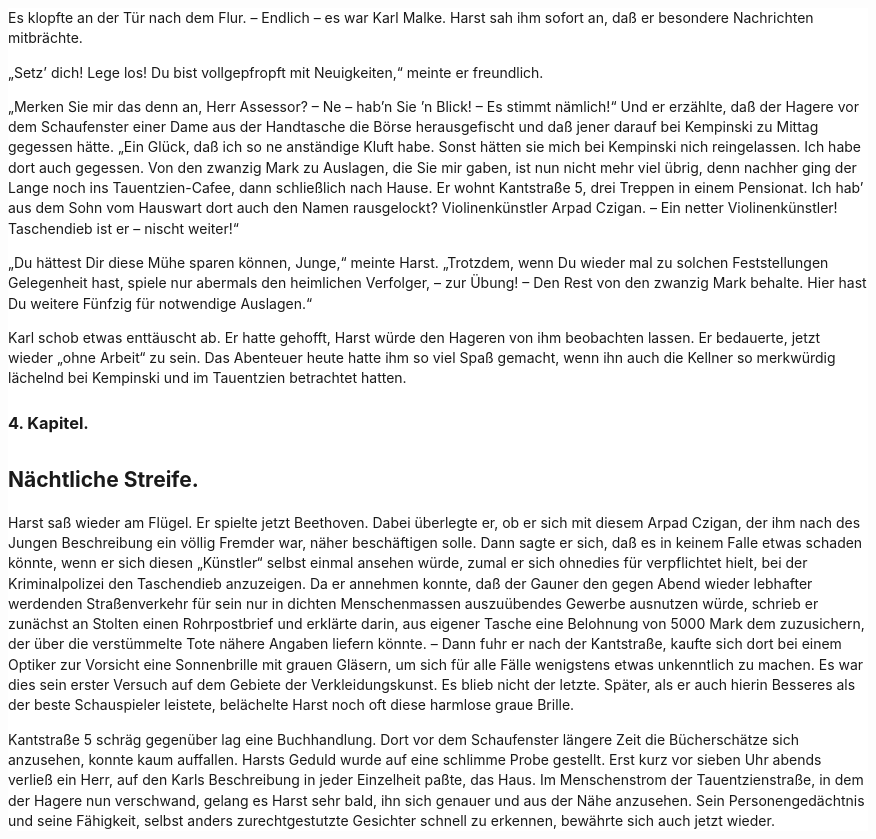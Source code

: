 Es klopfte an der Tür nach dem Flur. – Endlich – es war Karl Malke. Harst sah
ihm sofort an, daß er besondere Nachrichten mitbrächte.

„Setz’ dich! Lege los! Du bist vollgepfropft mit Neuigkeiten,“ meinte er
freundlich.

„Merken Sie mir das denn an, Herr Assessor? – Ne – hab’n Sie ’n Blick! – Es
stimmt nämlich!“ Und er erzählte, daß der Hagere vor dem Schaufenster einer
Dame aus der Handtasche die Börse herausgefischt und daß jener darauf bei
Kempinski zu Mittag gegessen hätte. „Ein Glück, daß ich so ne anständige Kluft
habe. Sonst hätten sie mich bei Kempinski nich reingelassen. Ich habe dort auch
gegessen. Von den zwanzig Mark zu Auslagen, die Sie mir gaben, ist nun nicht
mehr viel übrig, denn nachher ging der Lange noch ins Tauentzien-Cafee, dann
schließlich nach Hause. Er wohnt Kantstraße 5, drei Treppen in einem Pensionat.
Ich hab’ aus dem Sohn vom Hauswart dort auch den Namen rausgelockt?
Violinenkünstler Arpad Czigan. – Ein netter Violinenkünstler! Taschendieb ist
er – nischt weiter!“

„Du hättest Dir diese Mühe sparen können, Junge,“ meinte Harst. „Trotzdem, wenn
Du wieder mal zu solchen Feststellungen Gelegenheit hast, spiele nur abermals
den heimlichen Verfolger, – zur Übung! – Den Rest von den zwanzig Mark behalte.
Hier hast Du weitere Fünfzig für notwendige Auslagen.“

Karl schob etwas enttäuscht ab. Er hatte gehofft, Harst würde den Hageren von
ihm beobachten lassen. Er bedauerte, jetzt wieder „ohne Arbeit“ zu sein. Das
Abenteuer heute hatte ihm so viel Spaß gemacht, wenn ihn auch die Kellner so
merkwürdig lächelnd bei Kempinski und im Tauentzien betrachtet hatten.

 
<h3>4. Kapitel.</h3>
<h2>Nächtliche Streife.</h2>

Harst saß wieder am Flügel. Er spielte jetzt Beethoven. Dabei überlegte er, ob
er sich mit diesem Arpad Czigan, der ihm nach des Jungen Beschreibung ein
völlig Fremder war, näher beschäftigen solle. Dann sagte er sich, daß es in
keinem Falle etwas schaden könnte, wenn er sich diesen „Künstler“ selbst einmal
ansehen würde, zumal er sich ohnedies für verpflichtet hielt, bei der
Kriminalpolizei den Taschendieb anzuzeigen. Da er annehmen konnte, daß der
Gauner den gegen Abend wieder lebhafter werdenden Straßenverkehr für sein nur
in dichten Menschenmassen auszuübendes Gewerbe ausnutzen würde, schrieb er
zunächst an Stolten einen Rohrpostbrief und erklärte darin, aus eigener Tasche
eine Belohnung von 5000 Mark dem zuzusichern, der über die verstümmelte Tote
nähere Angaben liefern könnte. – Dann fuhr er nach der Kantstraße, kaufte sich
dort bei einem Optiker zur Vorsicht eine Sonnenbrille mit grauen Gläsern, um
sich für alle Fälle wenigstens etwas unkenntlich zu machen. Es war dies sein
erster Versuch auf dem Gebiete der Verkleidungskunst. Es blieb nicht der
letzte. Später, als er auch hierin Besseres als der beste Schauspieler
leistete, belächelte Harst noch oft diese harmlose graue Brille.

Kantstraße 5 schräg gegenüber lag eine Buchhandlung. Dort vor dem Schaufenster
längere Zeit die Bücherschätze sich anzusehen, konnte kaum auffallen. Harsts
Geduld wurde auf eine schlimme Probe gestellt. Erst kurz vor sieben Uhr abends
verließ ein Herr, auf den Karls Beschreibung in jeder Einzelheit paßte, das
Haus. Im Menschenstrom der Tauentzienstraße, in dem der Hagere nun verschwand,
gelang es Harst sehr bald, ihn sich genauer und aus der Nähe anzusehen. Sein
Personengedächtnis und seine Fähigkeit, selbst anders zurechtgestutzte
Gesichter schnell zu erkennen, bewährte sich auch jetzt wieder.
